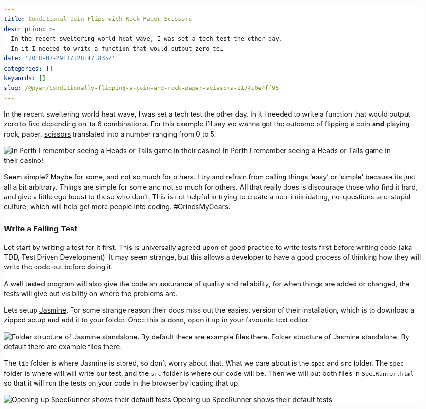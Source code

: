 ```yaml
---
title: Conditional Coin Flips with Rock Paper Scissors
description: >-
  In the recent sweltering world heat wave, I was set a tech test the other day.
  In it I needed to write a function that would output zero to…
date: '2018-07-29T17:28:47.835Z'
categories: []
keywords: []
slug: /@pyan/conditionally-flipping-a-coin-and-rock-paper-scissors-1174c0e4ff95
---
```


In the recent sweltering world heat wave, I was set a tech test the other day. In it I needed to write a function that would output zero to five depending on its 6 combinations. For this example I’ll say we wanna get the outcome of flipping a coin **and** playing rock, paper, [scissors](https://hackernoon.com/tagged/scissors) translated into a number ranging from 0 to 5.

![In Perth I remember seeing a Heads or Tails game in their casino!](https://cdn-images-1.medium.com/max/800/0*1TkMfBBqerG3sbl4)
In Perth I remember seeing a Heads or Tails game in their casino!

Seem simple? Maybe for some, and not so much for others. I try and refrain from calling things ‘easy’ or ‘simple’ because its just all a bit arbitrary. Things are simple for some and not so much for others. All that really does is discourage those who find it hard, and give a little ego boost to those who don’t. This is not helpful in trying to create a non-intimidating, no-questions-are-stupid culture, which will help get more people into [coding](https://hackernoon.com/tagged/coding). #GrindsMyGears.

### Write a Failing Test

Let start by writing a test for it first. This is universally agreed upon of good practice to write tests first before writing code (aka TDD, Test Driven Development). It may seem strange, but this allows a developer to have a good process of thinking how they will write the code out before doing it.

A well tested program will also give the code an assurance of quality and reliability, for when things are added or changed, the tests will give out visibility on where the problems are.

Lets setup [Jasmine](https://jasmine.github.io/). For some strange reason their docs miss out the easiest version of their installation, which is to download a [zipped setup](https://github.com/jasmine/jasmine/releases) and add it to your folder. Once this is done, open it up in your favourite text editor.

![Folder structure of Jasmine standalone. By default there are example files there.](https://cdn-images-1.medium.com/max/800/1*j8n8OWpFaxdwQaxSakMV1g.png)
Folder structure of Jasmine standalone. By default there are example files there.

The `lib` folder is where Jasmine is stored, so don’t worry about that. What we care about is the `spec` and `src` folder. The `spec` folder is where will will write our test, and the `src` folder is where our code will be. Then we will put both files in `SpecRunner.html` so that it will run the tests on your code in the browser by loading that up.

![Opening up SpecRunner shows their default tests](https://cdn-images-1.medium.com/max/800/1*GLVTpesC7UsLGgqUQ9mB3g.png)
Opening up SpecRunner shows their default tests
